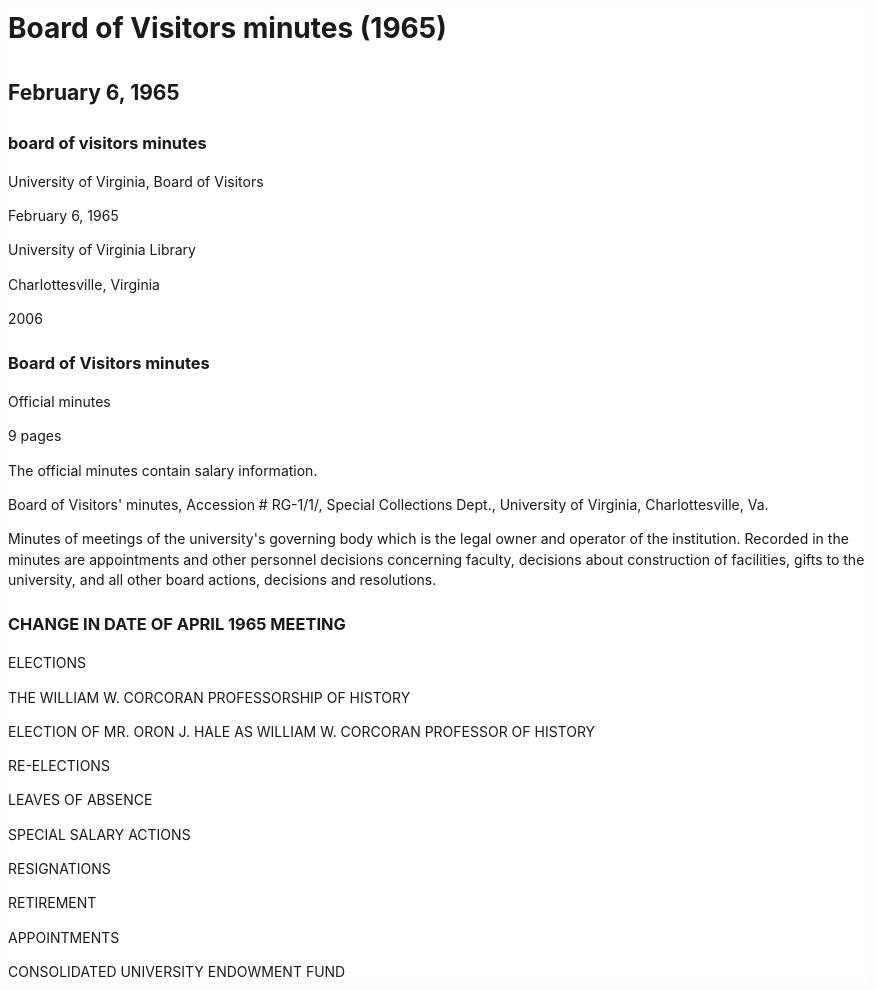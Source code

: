 







# Board of Visitors minutes (1965)

## February 6, 1965

### board of visitors minutes

University of Virginia, Board of Visitors

February 6, 1965

University of Virginia Library

Charlottesville, Virginia

2006

### Board of Visitors minutes

Official minutes

9 pages

The official minutes contain salary information.

Board of Visitors' minutes, Accession # RG-1/1/, Special Collections Dept., University of Virginia, Charlottesville, Va.

Minutes of meetings of the university's governing body which is the legal owner and operator of the institution. Recorded in the minutes are appointments and other personnel decisions concerning faculty, decisions about construction of facilities, gifts to the university, and all other board actions, decisions and resolutions.

### CHANGE IN DATE OF APRIL 1965 MEETING

ELECTIONS

THE WILLIAM W. CORCORAN PROFESSORSHIP OF HISTORY

ELECTION OF MR. ORON J. HALE AS WILLIAM W. CORCORAN PROFESSOR OF HISTORY

RE-ELECTIONS

LEAVES OF ABSENCE

SPECIAL SALARY ACTIONS

RESIGNATIONS

RETIREMENT

APPOINTMENTS

CONSOLIDATED UNIVERSITY ENDOWMENT FUND
